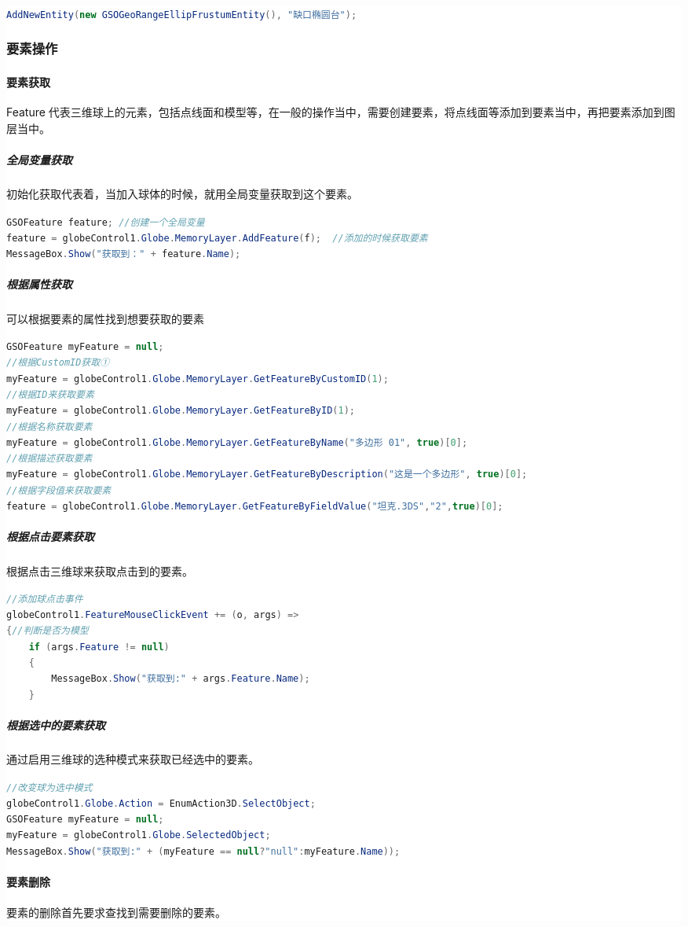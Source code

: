 ```C#
AddNewEntity(new GSOGeoRangeEllipFrustumEntity(), "缺口椭圆台");
```
### 要素操作
#### 要素获取
Feature 代表三维球上的元素，包括点线面和模型等，在一般的操作当中，需要创建要素，将点线面等添加到要素当中，再把要素添加到图层当中。
##### 全局变量获取
初始化获取代表着，当加入球体的时候，就用全局变量获取到这个要素。
```C#
GSOFeature feature; //创建一个全局变量
feature = globeControl1.Globe.MemoryLayer.AddFeature(f);  //添加的时候获取要素
MessageBox.Show("获取到：" + feature.Name);
```

##### 根据属性获取
可以根据要素的属性找到想要获取的要素
```C#
GSOFeature myFeature = null;
//根据CustomID获取①
myFeature = globeControl1.Globe.MemoryLayer.GetFeatureByCustomID(1);
//根据ID来获取要素
myFeature = globeControl1.Globe.MemoryLayer.GetFeatureByID(1);
//根据名称获取要素
myFeature = globeControl1.Globe.MemoryLayer.GetFeatureByName("多边形 01", true)[0];
//根据描述获取要素
myFeature = globeControl1.Globe.MemoryLayer.GetFeatureByDescription("这是一个多边形", true)[0];
//根据字段值来获取要素
feature = globeControl1.Globe.MemoryLayer.GetFeatureByFieldValue("坦克.3DS","2",true)[0];
```
##### 根据点击要素获取
根据点击三维球来获取点击到的要素。
```C#
//添加球点击事件
globeControl1.FeatureMouseClickEvent += (o, args) =>
{//判断是否为模型
    if (args.Feature != null)
    {
        MessageBox.Show("获取到:" + args.Feature.Name);
    }
```

##### 根据选中的要素获取
通过启用三维球的选种模式来获取已经选中的要素。
```C#
//改变球为选中模式
globeControl1.Globe.Action = EnumAction3D.SelectObject;
GSOFeature myFeature = null;
myFeature = globeControl1.Globe.SelectedObject;
MessageBox.Show("获取到:" + (myFeature == null?"null":myFeature.Name));
```

#### 要素删除
要素的删除首先要求查找到需要删除的要素。
